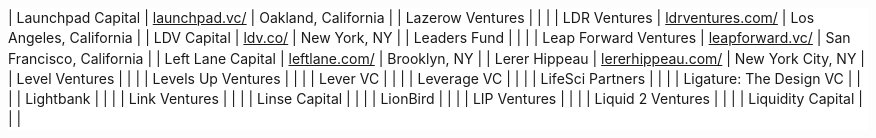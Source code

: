 | Launchpad Capital                      | [](https://www.launchpad.vc/)[launchpad.vc/](https://www.launchpad.vc/)                                                                                                       | Oakland, California                                          |
| Lazerow Ventures                       |                                                                                                                                                                               |                                                              |
| LDR Ventures                           | [](https://ldrventures.com/)[ldrventures.com/](https://ldrventures.com/)                                                                                                      | Los Angeles, California                                      |
| LDV Capital                            | [](https://www.ldv.co/)[ldv.co/](https://www.ldv.co/)                                                                                                                         | New York, NY                                                 |
| Leaders Fund                           |                                                                                                                                                                               |                                                              |
| Leap Forward Ventures                  | [](https://leapforward.vc/)[leapforward.vc/](https://leapforward.vc/)                                                                                                         | San Francisco, California                                    |
| Left Lane Capital                      | [](https://www.leftlane.com/)[leftlane.com/](https://www.leftlane.com/)                                                                                                       | Brooklyn, NY                                                 |
| Lerer Hippeau                          | [](https://www.lererhippeau.com/)[lererhippeau.com/](https://www.lererhippeau.com/)                                                                                           | New York City, NY                                            |
| Level Ventures                         |                                                                                                                                                                               |                                                              |
| Levels Up Ventures                     |                                                                                                                                                                               |                                                              |
| Lever VC                               |                                                                                                                                                                               |                                                              |
| Leverage VC                            |                                                                                                                                                                               |                                                              |
| LifeSci Partners                       |                                                                                                                                                                               |                                                              |
| Ligature: The Design VC                |                                                                                                                                                                               |                                                              |
| Lightbank                              |                                                                                                                                                                               |                                                              |
| Link Ventures                          |                                                                                                                                                                               |                                                              |
| Linse Capital                          |                                                                                                                                                                               |                                                              |
| LionBird                               |                                                                                                                                                                               |                                                              |
| LIP Ventures                           |                                                                                                                                                                               |                                                              |
| Liquid 2 Ventures                      |                                                                                                                                                                               |                                                              |
| Liquidity Capital                      |                                                                                                                                                                               |                                                              |